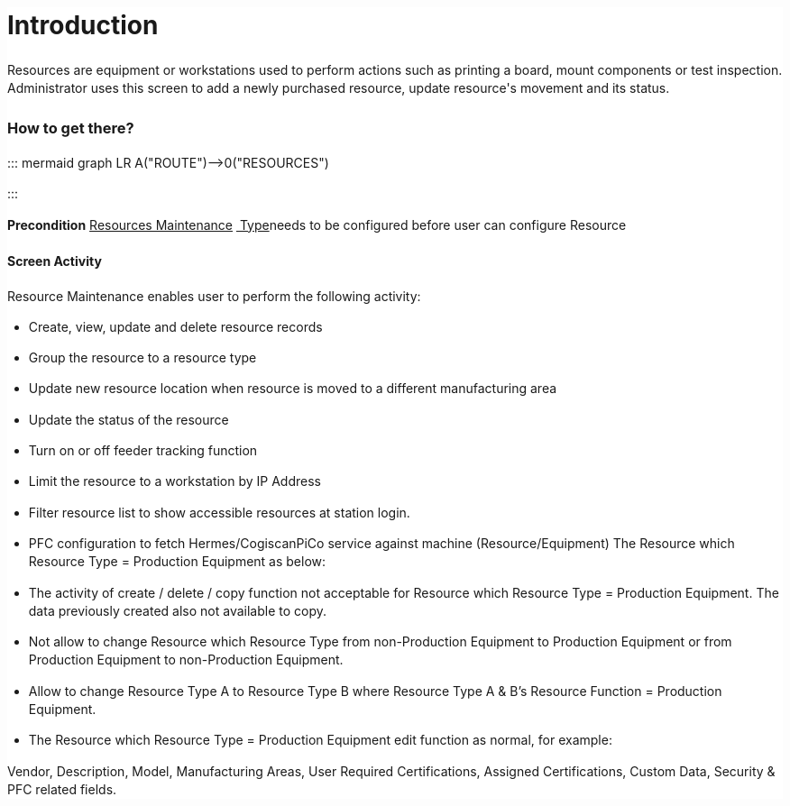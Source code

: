 # Introduction

Resources are equipment or workstations used to perform actions such as printing a board, mount components or test inspection. Administrator uses this screen to add a newly purchased resource, update resource's movement and its status.


### How to get there?



::: mermaid
graph LR
A("ROUTE")-->0("RESOURCES")

:::

**Precondition** 
[Resources Maintenance](/iFactory-JGP-MES/iFactory-JGP-MES-Home/iFactory-JGP-MS/CONTENT/Resource/Resources-Maintenance.md)
[ Type](/iFactory-JGP-MES/iFactory-JGP-MES-Home/iFactory-JGP-MS/CONTENT/Resource/Resources-Maintenance/Resource-Type.md)needs to be configured before user can configure Resource


#### Screen Activity


Resource Maintenance enables user to perform the following activity:

- Create, view, update and delete resource records

- Group the resource to a resource type

- Update new resource location when resource is moved to a different manufacturing area

- Update the status of the resource

- Turn on or off feeder tracking function

- Limit the resource to a workstation by IP Address

- Filter resource list to show accessible resources at station login.

- PFC configuration to fetch Hermes/CogiscanPiCo service against machine (Resource/Equipment)
The Resource which Resource Type = Production Equipment as below:

- The activity of create / delete / copy function not acceptable for Resource which Resource Type = Production Equipment. The data previously created also not available to copy.


- Not allow to change Resource which Resource Type from non-Production Equipment to Production Equipment or from Production Equipment to non-Production Equipment.


- Allow to change Resource Type A to Resource Type B where Resource Type A & B’s Resource Function = Production Equipment.


- The Resource which Resource Type = Production Equipment edit function as normal, for example:

Vendor, Description, Model, Manufacturing Areas, User Required Certifications, Assigned Certifications, Custom Data, Security & PFC related fields.
